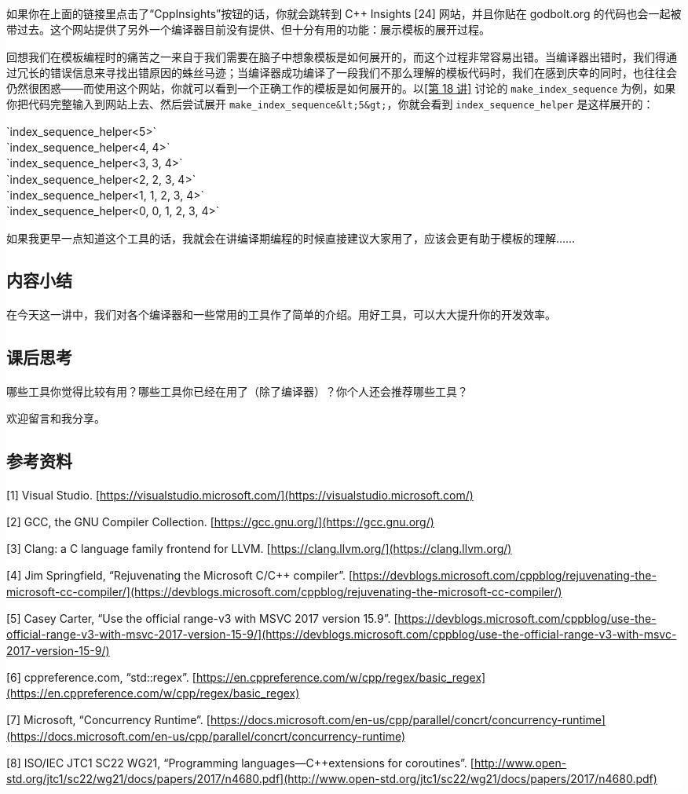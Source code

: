 如果你在上面的链接里点击了“CppInsights”按钮的话，你就会跳转到 C++ Insights [24] 网站，并且你贴在 godbolt.org 的代码也会一起被带过去。这个网站提供了另外一个编译器目前没有提供、但十分有用的功能：展示模板的展开过程。

回想我们在模板编程时的痛苦之一来自于我们需要在脑子中想象模板是如何展开的，而这个过程非常容易出错。当编译器出错时，我们得通过冗长的错误信息来寻找出错原因的蛛丝马迹；当编译器成功编译了一段我们不那么理解的模板代码时，我们在感到庆幸的同时，也往往会仍然很困惑——而使用这个网站，你就可以看到一个正确工作的模板是如何展开的。以[[第 18 讲]](https://time.geekbang.org/column/article/185899) 讨论的 `make_index_sequence` 为例，如果你把代码完整输入到网站上去、然后尝试展开 `make_index_sequence&lt;5&gt;`，你就会看到 `index_sequence_helper` 是这样展开的：

> 
<p>`index_sequence_helper&lt;5&gt;`<br>
`index_sequence_helper&lt;4, 4&gt;`<br>
`index_sequence_helper&lt;3, 3, 4&gt;`<br>
`index_sequence_helper&lt;2, 2, 3, 4&gt;`<br>
`index_sequence_helper&lt;1, 1, 2, 3, 4&gt;`<br>
`index_sequence_helper&lt;0, 0, 1, 2, 3, 4&gt;`</p>


如果我更早一点知道这个工具的话，我就会在讲编译期编程的时候直接建议大家用了，应该会更有助于模板的理解……

## 内容小结

在今天这一讲中，我们对各个编译器和一些常用的工具作了简单的介绍。用好工具，可以大大提升你的开发效率。

## 课后思考

哪些工具你觉得比较有用？哪些工具你已经在用了（除了编译器）？你个人还会推荐哪些工具？

欢迎留言和我分享。

## 参考资料

[1] Visual Studio. [https://visualstudio.microsoft.com/](https://visualstudio.microsoft.com/) 

[2] GCC, the GNU Compiler Collection. [https://gcc.gnu.org/](https://gcc.gnu.org/) 

[3] Clang: a C language family frontend for LLVM. [https://clang.llvm.org/](https://clang.llvm.org/) 

[4] Jim Springfield,  “Rejuvenating the Microsoft C/C++ compiler”. [https://devblogs.microsoft.com/cppblog/rejuvenating-the-microsoft-cc-compiler/](https://devblogs.microsoft.com/cppblog/rejuvenating-the-microsoft-cc-compiler/) 

[5] Casey Carter, “Use the official range-v3 with MSVC 2017 version 15.9”. [https://devblogs.microsoft.com/cppblog/use-the-official-range-v3-with-msvc-2017-version-15-9/](https://devblogs.microsoft.com/cppblog/use-the-official-range-v3-with-msvc-2017-version-15-9/) 

[6] cppreference.com, “std::regex”. [https://en.cppreference.com/w/cpp/regex/basic_regex](https://en.cppreference.com/w/cpp/regex/basic_regex) 

[7] Microsoft, “Concurrency Runtime”. [https://docs.microsoft.com/en-us/cpp/parallel/concrt/concurrency-runtime](https://docs.microsoft.com/en-us/cpp/parallel/concrt/concurrency-runtime) 

[8] ISO/IEC JTC1 SC22 WG21, “Programming languages—C++extensions for coroutines”. [http://www.open-std.org/jtc1/sc22/wg21/docs/papers/2017/n4680.pdf](http://www.open-std.org/jtc1/sc22/wg21/docs/papers/2017/n4680.pdf) 
